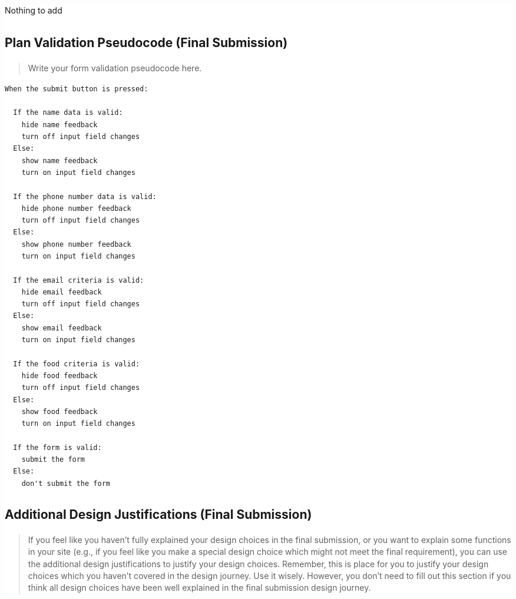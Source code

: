 Nothing to add


## Plan Validation Pseudocode (Final Submission)
> Write your form validation pseudocode here.

```
When the submit button is pressed:

  If the name data is valid:
    hide name feedback
    turn off input field changes
  Else:
    show name feedback
    turn on input field changes

  If the phone number data is valid:
    hide phone number feedback
    turn off input field changes
  Else:
    show phone number feedback
    turn on input field changes

  If the email criteria is valid:
    hide email feedback
    turn off input field changes
  Else:
    show email feedback
    turn on input field changes

  If the food criteria is valid:
    hide food feedback
    turn off input field changes
  Else:
    show food feedback
    turn on input field changes

  If the form is valid:
    submit the form
  Else:
    don't submit the form
```


## Additional Design Justifications (Final Submission)
> If you feel like you haven’t fully explained your design choices in the final submission, or you want to explain some functions in your site (e.g., if you feel like you make a special design choice which might not meet the final requirement), you can use the additional design justifications to justify your design choices. Remember, this is place for you to justify your design choices which you haven’t covered in the design journey. Use it wisely. However, you don’t need to fill out this section if you think all design choices have been well explained in the final submission design journey.
